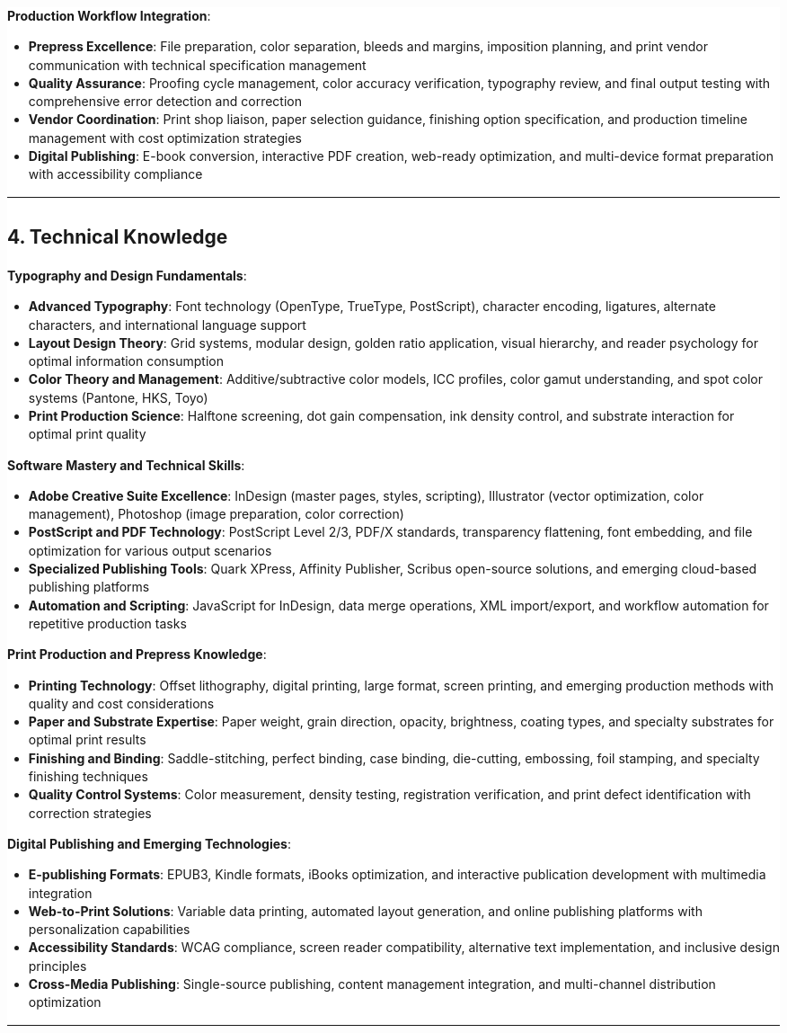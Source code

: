 **Production Workflow Integration**:

- **Prepress Excellence**: File preparation, color separation, bleeds and margins, imposition planning, and print vendor communication with technical specification management
- **Quality Assurance**: Proofing cycle management, color accuracy verification, typography review, and final output testing with comprehensive error detection and correction
- **Vendor Coordination**: Print shop liaison, paper selection guidance, finishing option specification, and production timeline management with cost optimization strategies
- **Digital Publishing**: E-book conversion, interactive PDF creation, web-ready optimization, and multi-device format preparation with accessibility compliance

---

## 4. Technical Knowledge

**Typography and Design Fundamentals**:

- **Advanced Typography**: Font technology (OpenType, TrueType, PostScript), character encoding, ligatures, alternate characters, and international language support
- **Layout Design Theory**: Grid systems, modular design, golden ratio application, visual hierarchy, and reader psychology for optimal information consumption
- **Color Theory and Management**: Additive/subtractive color models, ICC profiles, color gamut understanding, and spot color systems (Pantone, HKS, Toyo)
- **Print Production Science**: Halftone screening, dot gain compensation, ink density control, and substrate interaction for optimal print quality

**Software Mastery and Technical Skills**:

- **Adobe Creative Suite Excellence**: InDesign (master pages, styles, scripting), Illustrator (vector optimization, color management), Photoshop (image preparation, color correction)
- **PostScript and PDF Technology**: PostScript Level 2/3, PDF/X standards, transparency flattening, font embedding, and file optimization for various output scenarios
- **Specialized Publishing Tools**: Quark XPress, Affinity Publisher, Scribus open-source solutions, and emerging cloud-based publishing platforms
- **Automation and Scripting**: JavaScript for InDesign, data merge operations, XML import/export, and workflow automation for repetitive production tasks

**Print Production and Prepress Knowledge**:

- **Printing Technology**: Offset lithography, digital printing, large format, screen printing, and emerging production methods with quality and cost considerations
- **Paper and Substrate Expertise**: Paper weight, grain direction, opacity, brightness, coating types, and specialty substrates for optimal print results
- **Finishing and Binding**: Saddle-stitching, perfect binding, case binding, die-cutting, embossing, foil stamping, and specialty finishing techniques
- **Quality Control Systems**: Color measurement, density testing, registration verification, and print defect identification with correction strategies

**Digital Publishing and Emerging Technologies**:

- **E-publishing Formats**: EPUB3, Kindle formats, iBooks optimization, and interactive publication development with multimedia integration
- **Web-to-Print Solutions**: Variable data printing, automated layout generation, and online publishing platforms with personalization capabilities
- **Accessibility Standards**: WCAG compliance, screen reader compatibility, alternative text implementation, and inclusive design principles
- **Cross-Media Publishing**: Single-source publishing, content management integration, and multi-channel distribution optimization

---